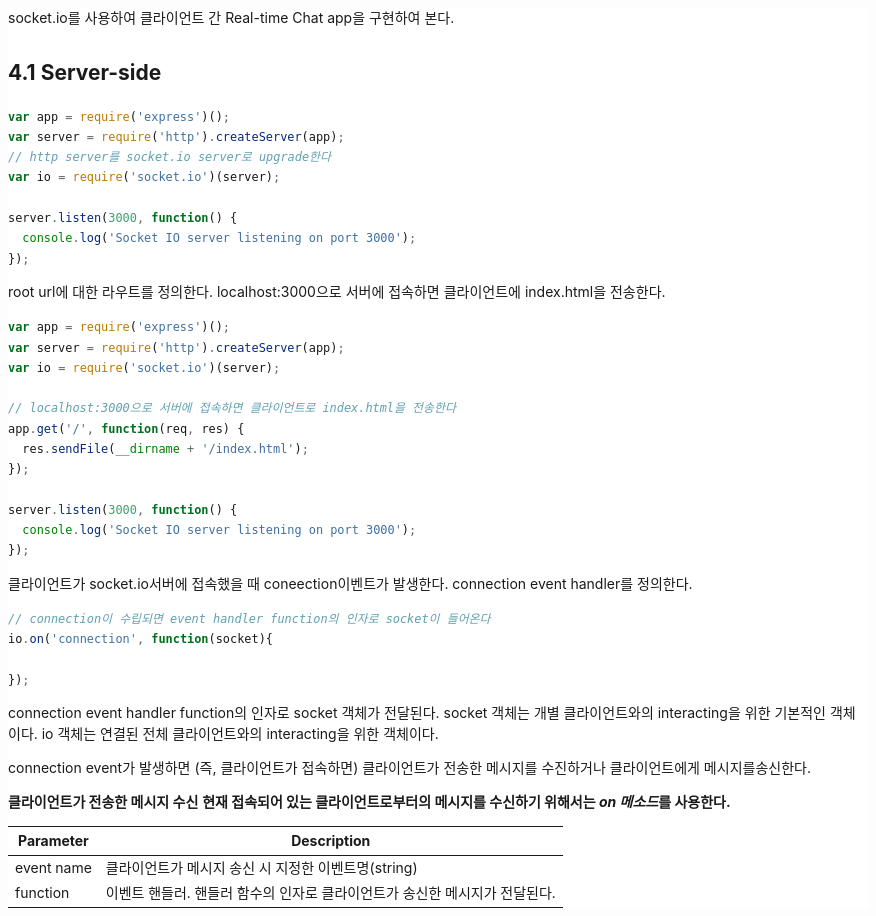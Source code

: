 socket.io를 사용하여 클라이언트 간 Real-time Chat app을 구현하여 본다.

## 4.1 Server-side

````javascript
var app = require('express')();
var server = require('http').createServer(app);
// http server를 socket.io server로 upgrade한다
var io = require('socket.io')(server);

server.listen(3000, function() {
  console.log('Socket IO server listening on port 3000');
});
````

root url에 대한 라우트를 정의한다. localhost:3000으로 서버에 접속하면 클라이언트에 index.html을 전송한다.

````javascript
var app = require('express')();
var server = require('http').createServer(app);
var io = require('socket.io')(server);

// localhost:3000으로 서버에 접속하면 클라이언트로 index.html을 전송한다
app.get('/', function(req, res) {
  res.sendFile(__dirname + '/index.html');
});

server.listen(3000, function() {
  console.log('Socket IO server listening on port 3000');
});
````

클라이언트가 socket.io서버에 접속했을 때 coneection이벤트가 발생한다. connection event handler를 정의한다.

````javascript
// connection이 수립되면 event handler function의 인자로 socket이 들어온다
io.on('connection', function(socket){
    
});
````

connection event handler function의 인자로 socket 객체가 전달된다. socket 객체는 개별 클라이언트와의 interacting을 위한 기본적인 객체이다. io 객체는 연결된 전체 클라이언트와의 interacting을 위한 객체이다.

connection event가 발생하면 (즉, 클라이언트가 접속하면) 클라이언트가 전송한 메시지를 수진하거나 클라이언트에게 메시지를송신한다.

**클라이언트가 전송한 메시지 수신**
**현재 접속되어 있는 클라이언트로부터의 메시지를 수신하기 위해서는 *on 메소드*를 사용한다.**


|Parameter|Description|
|------|---|
|event name|클라이언트가 메시지 송신 시 지정한 이벤트명(string)|
|function|이벤트 핸들러. 핸들러 함수의 인자로 클라이언트가 송신한 메시지가 전달된다.|
